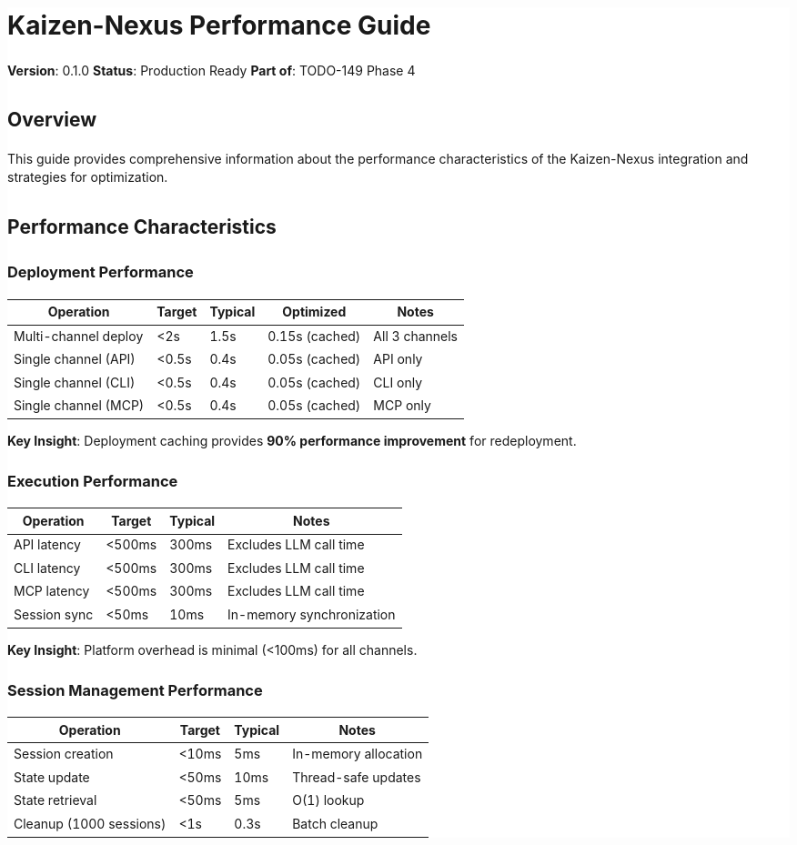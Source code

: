 # Kaizen-Nexus Performance Guide

**Version**: 0.1.0
**Status**: Production Ready
**Part of**: TODO-149 Phase 4

## Overview

This guide provides comprehensive information about the performance characteristics of the Kaizen-Nexus integration and strategies for optimization.

## Performance Characteristics

### Deployment Performance

| Operation | Target | Typical | Optimized | Notes |
|-----------|--------|---------|-----------|-------|
| Multi-channel deploy | <2s | 1.5s | 0.15s (cached) | All 3 channels |
| Single channel (API) | <0.5s | 0.4s | 0.05s (cached) | API only |
| Single channel (CLI) | <0.5s | 0.4s | 0.05s (cached) | CLI only |
| Single channel (MCP) | <0.5s | 0.4s | 0.05s (cached) | MCP only |

**Key Insight**: Deployment caching provides **90% performance improvement** for redeployment.

### Execution Performance

| Operation | Target | Typical | Notes |
|-----------|--------|---------|-------|
| API latency | <500ms | 300ms | Excludes LLM call time |
| CLI latency | <500ms | 300ms | Excludes LLM call time |
| MCP latency | <500ms | 300ms | Excludes LLM call time |
| Session sync | <50ms | 10ms | In-memory synchronization |

**Key Insight**: Platform overhead is minimal (<100ms) for all channels.

### Session Management Performance

| Operation | Target | Typical | Notes |
|-----------|--------|---------|-------|
| Session creation | <10ms | 5ms | In-memory allocation |
| State update | <50ms | 10ms | Thread-safe updates |
| State retrieval | <50ms | 5ms | O(1) lookup |
| Cleanup (1000 sessions) | <1s | 0.3s | Batch cleanup |
